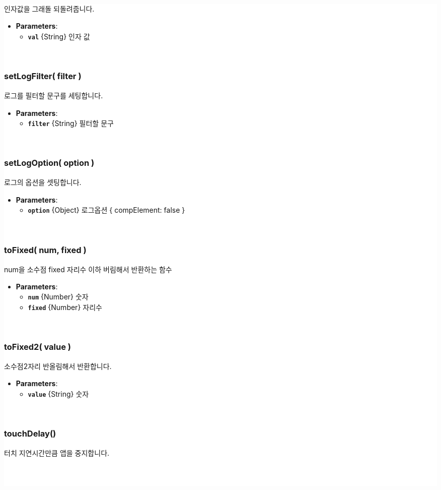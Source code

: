 인자값을 그래돌 되돌려줍니다.

* **Parameters**: 
	* **`val`** {String} 인자 값

<br/>

### setLogFilter( filter )

로그를 필터할 문구를 세팅합니다.

* **Parameters**: 
	* **`filter`** {String} 필터할 문구

<br/>

### setLogOption( option )

로그의 옵션을 셋팅합니다.

* **Parameters**: 
	* **`option`** {Object} 로그옵션 { compElement: false }

<br/>

### toFixed( num, fixed )

num을 소수점 fixed 자리수 이하 버림해서 반환하는 함수

* **Parameters**: 
	* **`num`** {Number} 숫자
	* **`fixed`** {Number} 자리수

<br/>

### toFixed2( value )

소수점2자리 반올림해서 반환합니다.

* **Parameters**: 
	* **`value`** {String} 숫자

<br/>

### touchDelay()

터치 지연시간만큼 앱을 중지합니다.

<br/>
<br/>

